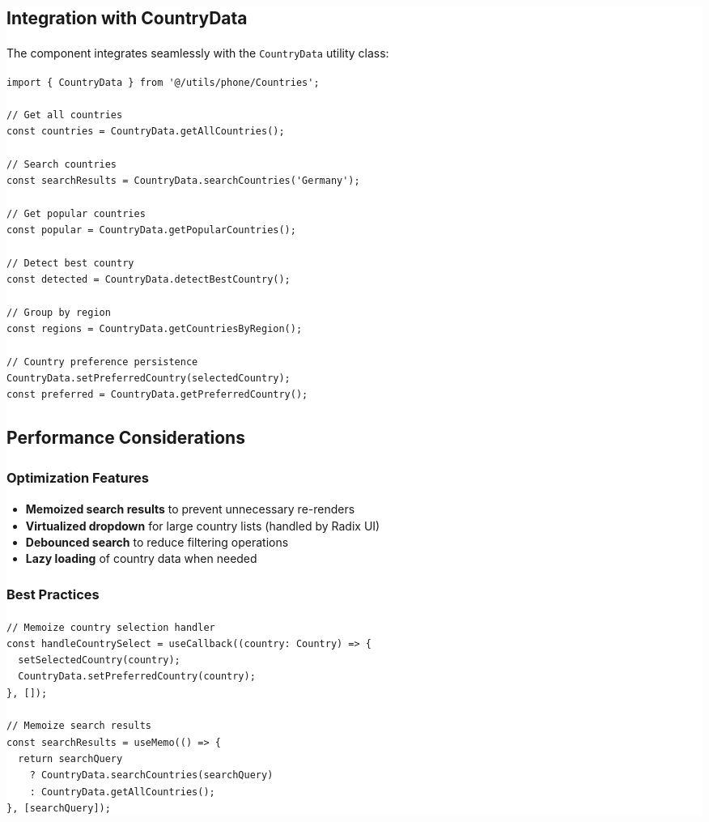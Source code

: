 ## Integration with CountryData

The component integrates seamlessly with the `CountryData` utility class:

```tsx
import { CountryData } from '@/utils/phone/Countries';

// Get all countries
const countries = CountryData.getAllCountries();

// Search countries
const searchResults = CountryData.searchCountries('Germany');

// Get popular countries
const popular = CountryData.getPopularCountries();

// Detect best country
const detected = CountryData.detectBestCountry();

// Group by region
const regions = CountryData.getCountriesByRegion();

// Country preference persistence
CountryData.setPreferredCountry(selectedCountry);
const preferred = CountryData.getPreferredCountry();
```

## Performance Considerations

### Optimization Features

- **Memoized search results** to prevent unnecessary re-renders
- **Virtualized dropdown** for large country lists (handled by Radix UI)
- **Debounced search** to reduce filtering operations
- **Lazy loading** of country data when needed

### Best Practices

```tsx
// Memoize country selection handler
const handleCountrySelect = useCallback((country: Country) => {
  setSelectedCountry(country);
  CountryData.setPreferredCountry(country);
}, []);

// Memoize search results
const searchResults = useMemo(() => {
  return searchQuery 
    ? CountryData.searchCountries(searchQuery)
    : CountryData.getAllCountries();
}, [searchQuery]);
```
